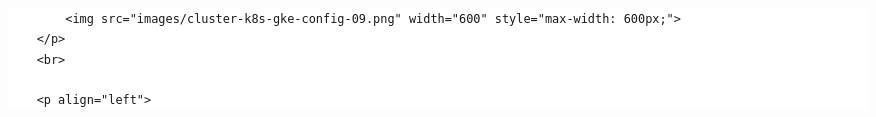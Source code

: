             <img src="images/cluster-k8s-gke-config-09.png" width="600" style="max-width: 600px;">
        </p>
        <br>

        <p align="left">